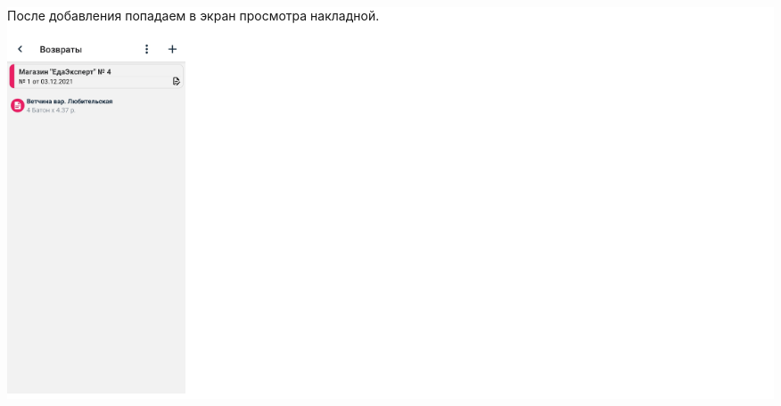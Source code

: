 После добавления попадаем в экран просмотра накладной.

<img src="img/4.Returns/4.ReturnViewSellBill.jpg" alt="drawing" height="400"/>
